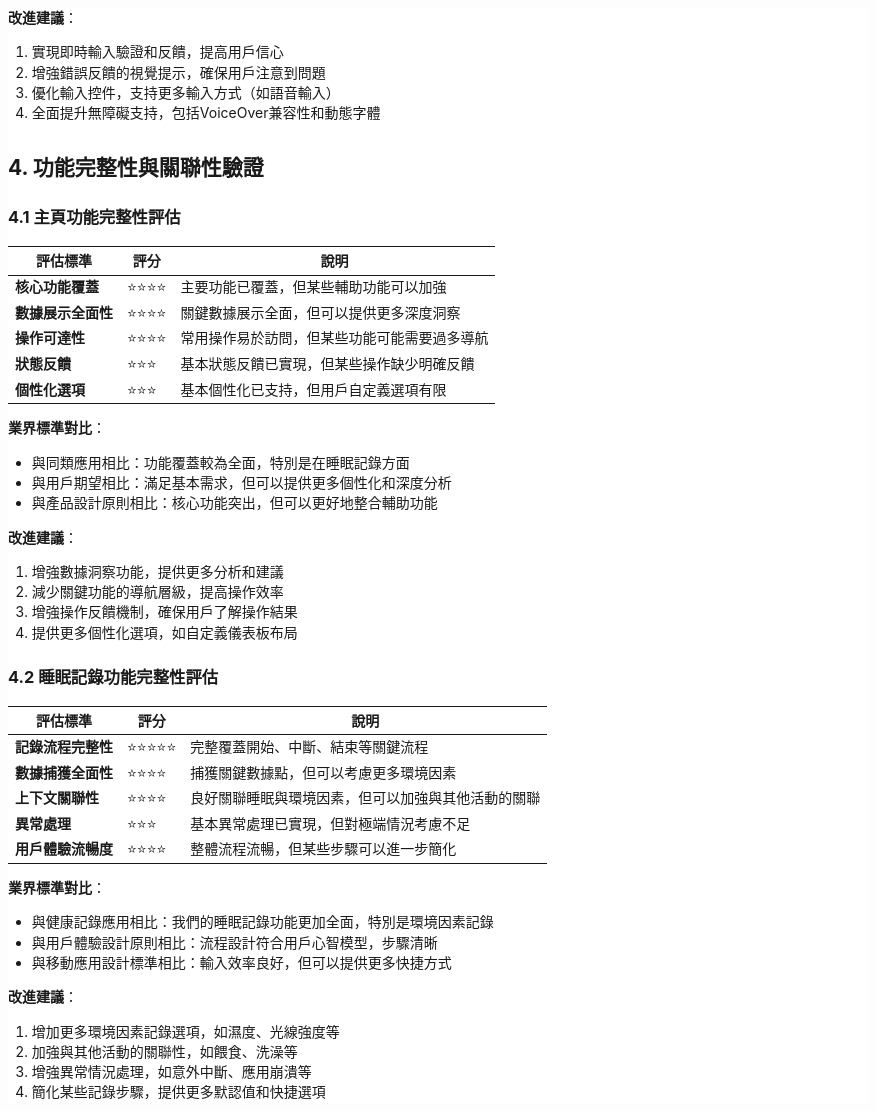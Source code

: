 **改進建議**：
1. 實現即時輸入驗證和反饋，提高用戶信心
2. 增強錯誤反饋的視覺提示，確保用戶注意到問題
3. 優化輸入控件，支持更多輸入方式（如語音輸入）
4. 全面提升無障礙支持，包括VoiceOver兼容性和動態字體

## 4. 功能完整性與關聯性驗證

### 4.1 主頁功能完整性評估

| 評估標準 | 評分 | 說明 |
|---------|------|------|
| **核心功能覆蓋** | ⭐⭐⭐⭐ | 主要功能已覆蓋，但某些輔助功能可以加強 |
| **數據展示全面性** | ⭐⭐⭐⭐ | 關鍵數據展示全面，但可以提供更多深度洞察 |
| **操作可達性** | ⭐⭐⭐⭐ | 常用操作易於訪問，但某些功能可能需要過多導航 |
| **狀態反饋** | ⭐⭐⭐ | 基本狀態反饋已實現，但某些操作缺少明確反饋 |
| **個性化選項** | ⭐⭐⭐ | 基本個性化已支持，但用戶自定義選項有限 |

**業界標準對比**：
- 與同類應用相比：功能覆蓋較為全面，特別是在睡眠記錄方面
- 與用戶期望相比：滿足基本需求，但可以提供更多個性化和深度分析
- 與產品設計原則相比：核心功能突出，但可以更好地整合輔助功能

**改進建議**：
1. 增強數據洞察功能，提供更多分析和建議
2. 減少關鍵功能的導航層級，提高操作效率
3. 增強操作反饋機制，確保用戶了解操作結果
4. 提供更多個性化選項，如自定義儀表板布局

### 4.2 睡眠記錄功能完整性評估

| 評估標準 | 評分 | 說明 |
|---------|------|------|
| **記錄流程完整性** | ⭐⭐⭐⭐⭐ | 完整覆蓋開始、中斷、結束等關鍵流程 |
| **數據捕獲全面性** | ⭐⭐⭐⭐ | 捕獲關鍵數據點，但可以考慮更多環境因素 |
| **上下文關聯性** | ⭐⭐⭐⭐ | 良好關聯睡眠與環境因素，但可以加強與其他活動的關聯 |
| **異常處理** | ⭐⭐⭐ | 基本異常處理已實現，但對極端情況考慮不足 |
| **用戶體驗流暢度** | ⭐⭐⭐⭐ | 整體流程流暢，但某些步驟可以進一步簡化 |

**業界標準對比**：
- 與健康記錄應用相比：我們的睡眠記錄功能更加全面，特別是環境因素記錄
- 與用戶體驗設計原則相比：流程設計符合用戶心智模型，步驟清晰
- 與移動應用設計標準相比：輸入效率良好，但可以提供更多快捷方式

**改進建議**：
1. 增加更多環境因素記錄選項，如濕度、光線強度等
2. 加強與其他活動的關聯性，如餵食、洗澡等
3. 增強異常情況處理，如意外中斷、應用崩潰等
4. 簡化某些記錄步驟，提供更多默認值和快捷選項
